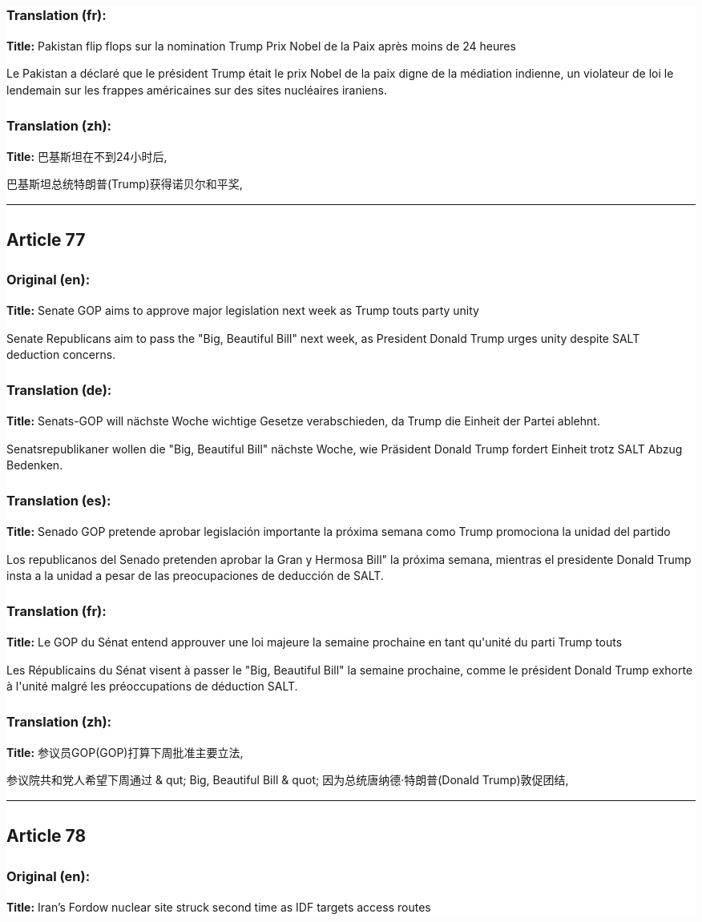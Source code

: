 ### Translation (fr):
**Title:** Pakistan flip flops sur la nomination Trump Prix Nobel de la Paix après moins de 24 heures

Le Pakistan a déclaré que le président Trump était le prix Nobel de la paix digne de la médiation indienne, un violateur de loi le lendemain sur les frappes américaines sur des sites nucléaires iraniens.

### Translation (zh):
**Title:** 巴基斯坦在不到24小时后,

巴基斯坦总统特朗普(Trump)获得诺贝尔和平奖,

---

## Article 77
### Original (en):
**Title:** Senate GOP aims to approve major legislation next week as Trump touts party unity

Senate Republicans aim to pass the &quot;Big, Beautiful Bill&quot; next week, as President Donald Trump urges unity despite SALT deduction concerns.

### Translation (de):
**Title:** Senats-GOP will nächste Woche wichtige Gesetze verabschieden, da Trump die Einheit der Partei ablehnt.

Senatsrepublikaner wollen die &quot;Big, Beautiful Bill&quot; nächste Woche, wie Präsident Donald Trump fordert Einheit trotz SALT Abzug Bedenken.

### Translation (es):
**Title:** Senado GOP pretende aprobar legislación importante la próxima semana como Trump promociona la unidad del partido

Los republicanos del Senado pretenden aprobar la Gran y Hermosa Bill&quot; la próxima semana, mientras el presidente Donald Trump insta a la unidad a pesar de las preocupaciones de deducción de SALT.

### Translation (fr):
**Title:** Le GOP du Sénat entend approuver une loi majeure la semaine prochaine en tant qu'unité du parti Trump touts

Les Républicains du Sénat visent à passer le &quot;Big, Beautiful Bill&quot; la semaine prochaine, comme le président Donald Trump exhorte à l'unité malgré les préoccupations de déduction SALT.

### Translation (zh):
**Title:** 参议员GOP(GOP)打算下周批准主要立法,

参议院共和党人希望下周通过 & qut; Big, Beautiful Bill & quot; 因为总统唐纳德·特朗普(Donald Trump)敦促团结,

---

## Article 78
### Original (en):
**Title:** Iran’s Fordow nuclear site struck second time as IDF targets access routes
